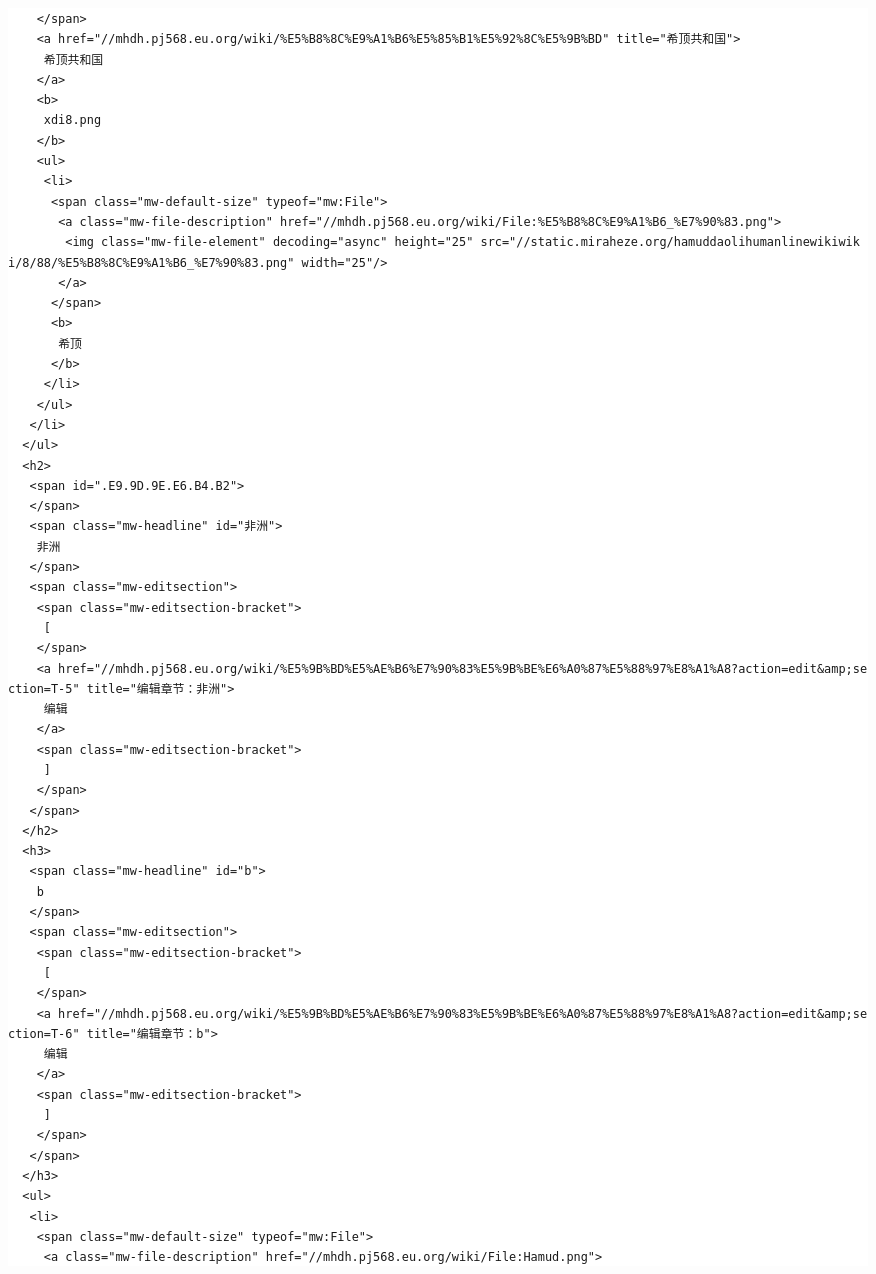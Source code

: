         </span>
        <a href="//mhdh.pj568.eu.org/wiki/%E5%B8%8C%E9%A1%B6%E5%85%B1%E5%92%8C%E5%9B%BD" title="希顶共和国">
         希顶共和国
        </a>
        <b>
         xdi8.png
        </b>
        <ul>
         <li>
          <span class="mw-default-size" typeof="mw:File">
           <a class="mw-file-description" href="//mhdh.pj568.eu.org/wiki/File:%E5%B8%8C%E9%A1%B6_%E7%90%83.png">
            <img class="mw-file-element" decoding="async" height="25" src="//static.miraheze.org/hamuddaolihumanlinewikiwiki/8/88/%E5%B8%8C%E9%A1%B6_%E7%90%83.png" width="25"/>
           </a>
          </span>
          <b>
           希顶
          </b>
         </li>
        </ul>
       </li>
      </ul>
      <h2>
       <span id=".E9.9D.9E.E6.B4.B2">
       </span>
       <span class="mw-headline" id="非洲">
        非洲
       </span>
       <span class="mw-editsection">
        <span class="mw-editsection-bracket">
         [
        </span>
        <a href="//mhdh.pj568.eu.org/wiki/%E5%9B%BD%E5%AE%B6%E7%90%83%E5%9B%BE%E6%A0%87%E5%88%97%E8%A1%A8?action=edit&amp;section=T-5" title="编辑章节：非洲">
         编辑
        </a>
        <span class="mw-editsection-bracket">
         ]
        </span>
       </span>
      </h2>
      <h3>
       <span class="mw-headline" id="b">
        b
       </span>
       <span class="mw-editsection">
        <span class="mw-editsection-bracket">
         [
        </span>
        <a href="//mhdh.pj568.eu.org/wiki/%E5%9B%BD%E5%AE%B6%E7%90%83%E5%9B%BE%E6%A0%87%E5%88%97%E8%A1%A8?action=edit&amp;section=T-6" title="编辑章节：b">
         编辑
        </a>
        <span class="mw-editsection-bracket">
         ]
        </span>
       </span>
      </h3>
      <ul>
       <li>
        <span class="mw-default-size" typeof="mw:File">
         <a class="mw-file-description" href="//mhdh.pj568.eu.org/wiki/File:Hamud.png">